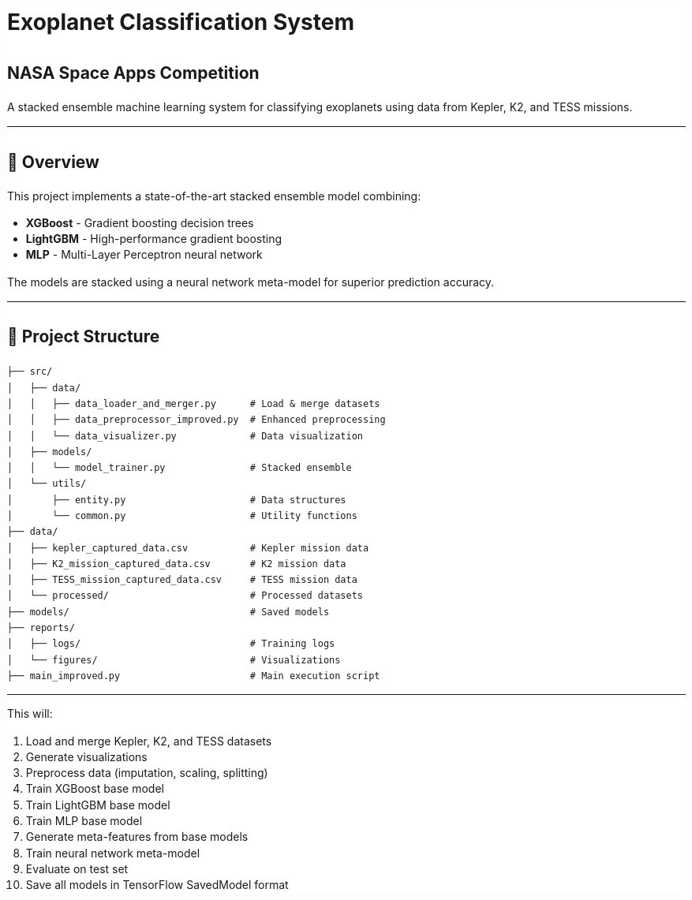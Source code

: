 # Exoplanet Classification System
## NASA Space Apps Competition

A stacked ensemble machine learning system for classifying exoplanets using data from Kepler, K2, and TESS missions.

---

## 🚀 Overview

This project implements a state-of-the-art stacked ensemble model combining:
- **XGBoost** - Gradient boosting decision trees
- **LightGBM** - High-performance gradient boosting
- **MLP** - Multi-Layer Perceptron neural network

The models are stacked using a neural network meta-model for superior prediction accuracy.

---

## 📁 Project Structure

```
├── src/
│   ├── data/
│   │   ├── data_loader_and_merger.py      # Load & merge datasets
│   │   ├── data_preprocessor_improved.py  # Enhanced preprocessing
│   │   └── data_visualizer.py             # Data visualization
│   ├── models/
│   │   └── model_trainer.py               # Stacked ensemble 
│   └── utils/
│       ├── entity.py                      # Data structures
│       └── common.py                      # Utility functions
├── data/
│   ├── kepler_captured_data.csv           # Kepler mission data
│   ├── K2_mission_captured_data.csv       # K2 mission data
│   ├── TESS_mission_captured_data.csv     # TESS mission data
│   └── processed/                         # Processed datasets
├── models/                                # Saved models
├── reports/
│   ├── logs/                              # Training logs
│   └── figures/                           # Visualizations
├── main_improved.py                       # Main execution script
```

---

This will:
1. Load and merge Kepler, K2, and TESS datasets
2. Generate visualizations
3. Preprocess data (imputation, scaling, splitting)
4. Train XGBoost base model
5. Train LightGBM base model
6. Train MLP base model
7. Generate meta-features from base models
8. Train neural network meta-model
9. Evaluate on test set
10. Save all models in TensorFlow SavedModel format
